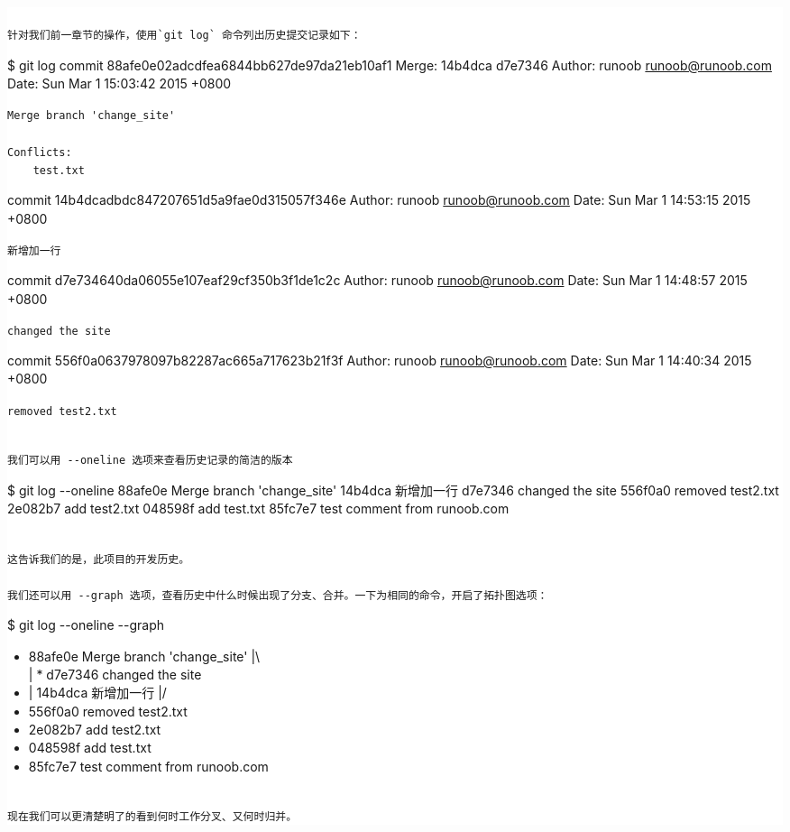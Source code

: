 ```

针对我们前一章节的操作，使用`git log` 命令列出历史提交记录如下：

```
$ git log
commit 88afe0e02adcdfea6844bb627de97da21eb10af1
Merge: 14b4dca d7e7346
Author: runoob <runoob@runoob.com>
Date:   Sun Mar 1 15:03:42 2015 +0800

    Merge branch 'change_site'
    
    Conflicts:
        test.txt

commit 14b4dcadbdc847207651d5a9fae0d315057f346e
Author: runoob <runoob@runoob.com>
Date:   Sun Mar 1 14:53:15 2015 +0800

    新增加一行

commit d7e734640da06055e107eaf29cf350b3f1de1c2c
Author: runoob <runoob@runoob.com>
Date:   Sun Mar 1 14:48:57 2015 +0800

    changed the site

commit 556f0a0637978097b82287ac665a717623b21f3f
Author: runoob <runoob@runoob.com>
Date:   Sun Mar 1 14:40:34 2015 +0800

    removed test2.txt
```

我们可以用 --oneline 选项来查看历史记录的简洁的版本

```
$ git log --oneline
88afe0e Merge branch 'change_site'
14b4dca 新增加一行
d7e7346 changed the site
556f0a0 removed test2.txt
2e082b7 add test2.txt
048598f add test.txt
85fc7e7 test comment from runoob.com
```

这告诉我们的是，此项目的开发历史。

我们还可以用 --graph 选项，查看历史中什么时候出现了分支、合并。一下为相同的命令，开启了拓扑图选项：

```
$ git log --oneline --graph
*   88afe0e Merge branch 'change_site'
|\  
| * d7e7346 changed the site
* | 14b4dca 新增加一行
|/  
* 556f0a0 removed test2.txt
* 2e082b7 add test2.txt
* 048598f add test.txt
* 85fc7e7 test comment from runoob.com
```

现在我们可以更清楚明了的看到何时工作分叉、又何时归并。
```
